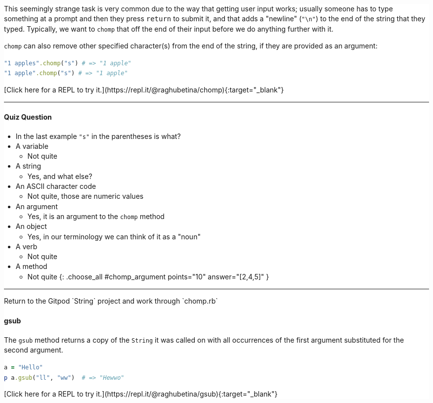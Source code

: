 This seemingly strange task is very common due to the way that getting user input works; usually someone has to type something at a prompt and then they press <kbd>return</kbd> to submit it, and that adds a "newline" (`"\n"`) to the end of the string that they typed. Typically, we want to `chomp` that off the end of their input before we do anything further with it.

`chomp` can also remove other specified character(s) from the end of the string, if they are provided as an argument:

```ruby
"1 apples".chomp("s") # => "1 apple"
"1 apple".chomp("s") # => "1 apple"
```

<div class="experiment" markdown="1">
   [Click here for a REPL to try it.](https://repl.it/@raghubetina/chomp){:target="_blank"}
</div>

----

#### Quiz Question

- In the last example `"s"` in the parentheses is what?
- A variable
    - Not quite
- A string
    - Yes, and what else?
- An ASCII character code
   - Not quite, those are numeric values
- An argument
    - Yes, it is an argument to the `chomp` method
- An object
    - Yes, in our terminology we can think of it as a "noun"
- A verb
    - Not quite
- A method
    - Not quite
{: .choose_all #chomp_argument points="10" answer="[2,4,5]" }

----

<div class="proj" markdown="1">
   Return to the Gitpod `String` project and work through `chomp.rb`
</div>

#### gsub 

The `gsub` method returns a copy of the `String` it was called on with all occurrences of the first argument substituted for the second argument.

```ruby
a = "Hello"
p a.gsub("ll", "ww")  # => "Hewwo"
```

<div class="experiment" markdown="1">
   [Click here for a REPL to try it.](https://repl.it/@raghubetina/gsub){:target="_blank"}
</div>
